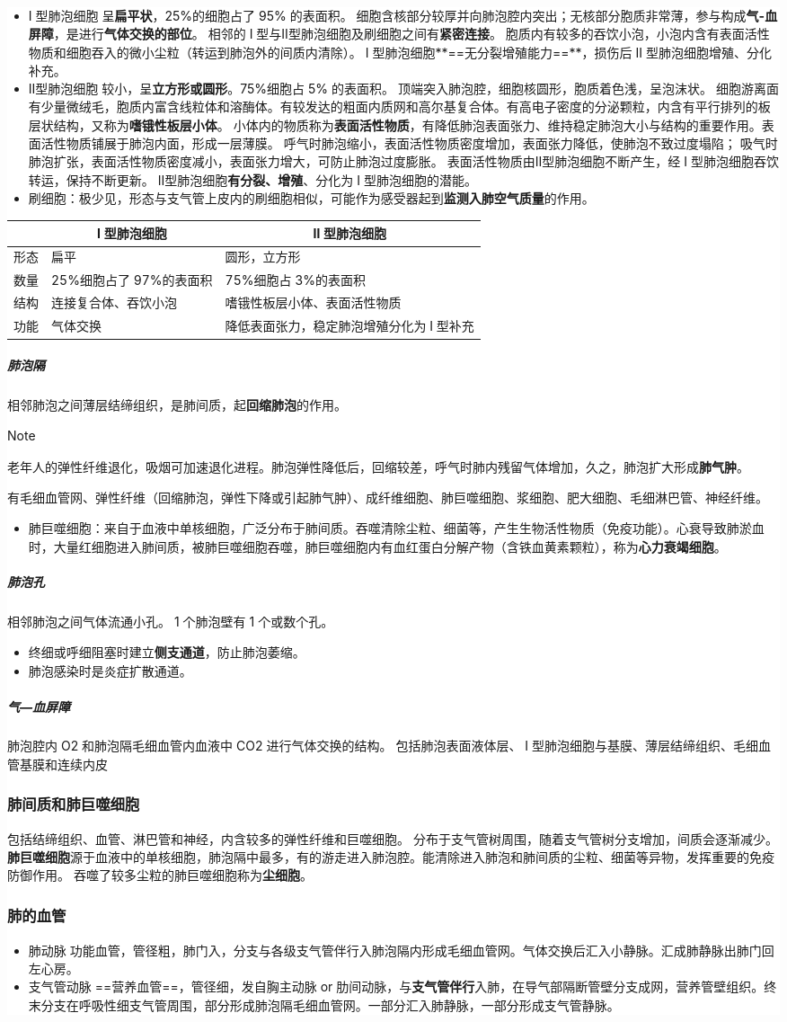 - I 型肺泡细胞
  呈**扁平状**，25%的细胞占了 95% 的表面积。
  细胞含核部分较厚并向肺泡腔内突出；无核部分胞质非常薄，参与构成**气-血屏障**，是进行**气体交换的部位**。
  相邻的 I 型与Ⅱ型肺泡细胞及刷细胞之间有**紧密连接**。
  胞质内有较多的吞饮小泡，小泡内含有表面活性物质和细胞吞入的微小尘粒（转运到肺泡外的间质内清除）。
  I 型肺泡细胞**==无分裂增殖能力==**，损伤后 II 型肺泡细胞增殖、分化补充。
- Ⅱ型肺泡细胞
  较小，呈**立方形或圆形**。75%细胞占 5% 的表面积。
  顶端突入肺泡腔，细胞核圆形，胞质着色浅，呈泡沫状。
  细胞游离面有少量微绒毛，胞质内富含线粒体和溶酶体。有较发达的粗面内质网和高尔基复合体。有高电子密度的分泌颗粒，内含有平行排列的板层状结构，又称为**嗜锇性板层小体**。
  小体内的物质称为**表面活性物质**，有降低肺泡表面张力、维持稳定肺泡大小与结构的重要作用。表面活性物质铺展于肺泡内面，形成一层薄膜。
	呼气时肺泡缩小，表面活性物质密度增加，表面张力降低，使肺泡不致过度塌陷；
	吸气时肺泡扩张，表面活性物质密度减小，表面张力增大，可防止肺泡过度膨胀。
  表面活性物质由Ⅱ型肺泡细胞不断产生，经 I 型肺泡细胞吞饮转运，保持不断更新。
  Ⅱ型肺泡细胞**有分裂、增殖**、分化为 I 型肺泡细胞的潜能。
- 刷细胞：极少见，形态与支气管上皮内的刷细胞相似，可能作为感受器起到**监测入肺空气质量**的作用。

|     | I 型肺泡细胞         | Ⅱ 型肺泡细胞                |
| --- | --------------- | ---------------------- |
| 形态  | 扁平              | 圆形，立方形                 |
| 数量  | 25%细胞占了 97%的表面积 | 75%细胞占 3%的表面积          |
| 结构  | 连接复合体、吞饮小泡      | 嗜锇性板层小体、表面活性物质         |
| 功能  | 气体交换            | 降低表面张力，稳定肺泡增殖分化为 I 型补充 |
##### 肺泡隔
相邻肺泡之间薄层结缔组织，是肺间质，起**回缩肺泡**的作用。
> [!NOTE] 
> 老年人的弹性纤维退化，吸烟可加速退化进程。肺泡弹性降低后，回缩较差，呼气时肺内残留气体增加，久之，肺泡扩大形成**肺气肿**。
 
 有毛细血管网、弹性纤维（回缩肺泡，弹性下降或引起肺气肿）、成纤维细胞、肺巨噬细胞、浆细胞、肥大细胞、毛细淋巴管、神经纤维。
- 肺巨噬细胞：来自于血液中单核细胞，广泛分布于肺间质。吞噬清除尘粒、细菌等，产生生物活性物质（免疫功能）。心衰导致肺淤血时，大量红细胞进入肺间质，被肺巨噬细胞吞噬，肺巨噬细胞内有血红蛋白分解产物（含铁血黄素颗粒），称为**心力衰竭细胞**。
##### 肺泡孔
相邻肺泡之间气体流通小孔。
1 个肺泡壁有 1 个或数个孔。
- 终细或呼细阻塞时建立**侧支通道**，防止肺泡萎缩。
- 肺泡感染时是炎症扩散通道。
##### 气—血屏障
肺泡腔内 O2 和肺泡隔毛细血管内血液中 CO2 进行气体交换的结构。
包括肺泡表面液体层、 I 型肺泡细胞与基膜、薄层结缔组织、毛细血管基膜和连续内皮
### 肺间质和肺巨噬细胞
包括结缔组织、血管、淋巴管和神经，内含较多的弹性纤维和巨噬细胞。
分布于支气管树周围，随着支气管树分支增加，间质会逐渐减少。
**肺巨噬细胞**源于血液中的单核细胞，肺泡隔中最多，有的游走进入肺泡腔。能清除进入肺泡和肺间质的尘粒、细菌等异物，发挥重要的免疫防御作用。
吞噬了较多尘粒的肺巨噬细胞称为**尘细胞**。
### 肺的血管
- 肺动脉
	功能血管，管径粗，肺门入，分支与各级支气管伴行入肺泡隔内形成毛细血管网。气体交换后汇入小静脉。汇成肺静脉出肺门回左心房。
- 支气管动脉
	==营养血管==，管径细，发自胸主动脉 or 肋间动脉，与**支气管伴行**入肺，在导气部隔断管壁分支成网，营养管壁组织。终末分支在呼吸性细支气管周围，部分形成肺泡隔毛细血管网。一部分汇入肺静脉，一部分形成支气管静脉。
